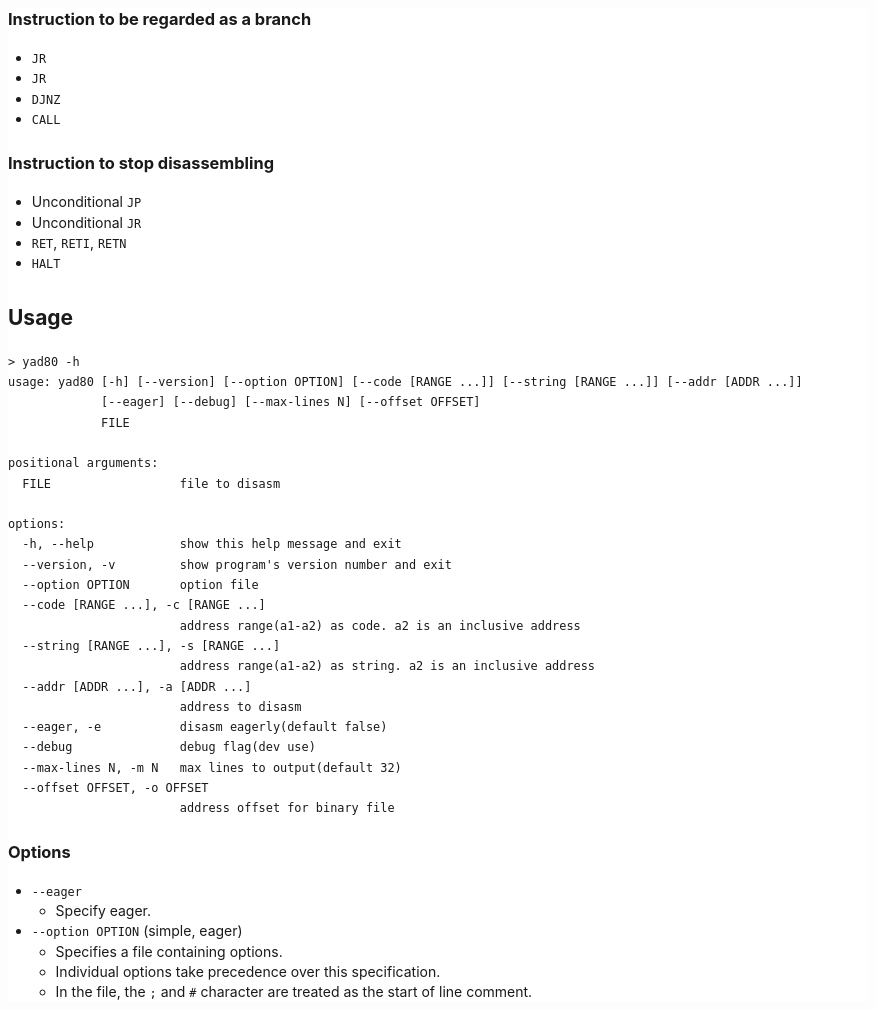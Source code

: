 
### Instruction to be regarded as a branch 

- `JR`
- `JR`
- `DJNZ`
- `CALL`

### Instruction to stop disassembling

- Unconditional `JP`
- Unconditional `JR`
- `RET`, `RETI`, `RETN`
- `HALT`

## Usage

```
> yad80 -h
usage: yad80 [-h] [--version] [--option OPTION] [--code [RANGE ...]] [--string [RANGE ...]] [--addr [ADDR ...]]
             [--eager] [--debug] [--max-lines N] [--offset OFFSET]
             FILE

positional arguments:
  FILE                  file to disasm

options:
  -h, --help            show this help message and exit
  --version, -v         show program's version number and exit
  --option OPTION       option file
  --code [RANGE ...], -c [RANGE ...]
                        address range(a1-a2) as code. a2 is an inclusive address
  --string [RANGE ...], -s [RANGE ...]
                        address range(a1-a2) as string. a2 is an inclusive address
  --addr [ADDR ...], -a [ADDR ...]
                        address to disasm
  --eager, -e           disasm eagerly(default false)
  --debug               debug flag(dev use)
  --max-lines N, -m N   max lines to output(default 32)
  --offset OFFSET, -o OFFSET
                        address offset for binary file
```

### Options

- `--eager`
    - Specify eager.
- `--option OPTION` (simple, eager)
    - Specifies a file containing options.
    - Individual options take precedence over this specification.
    - In the file, the `;` and  `#` character are treated as the start of line comment.
